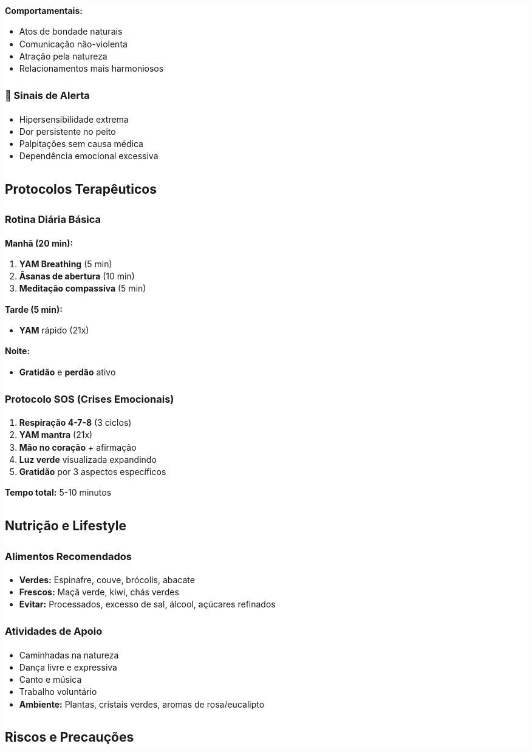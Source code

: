 **Comportamentais:**
- Atos de bondade naturais
- Comunicação não-violenta
- Atração pela natureza
- Relacionamentos mais harmoniosos

### 🔴 Sinais de Alerta

- Hipersensibilidade extrema
- Dor persistente no peito
- Palpitações sem causa médica
- Dependência emocional excessiva

## Protocolos Terapêuticos

### Rotina Diária Básica
**Manhã (20 min):**
1. **YAM Breathing** (5 min)
2. **Āsanas de abertura** (10 min)
3. **Meditação compassiva** (5 min)

**Tarde (5 min):**
- **YAM** rápido (21x)

**Noite:**
- **Gratidão** e **perdão** ativo

### Protocolo SOS (Crises Emocionais)
1. **Respiração 4-7-8** (3 ciclos)
2. **YAM mantra** (21x)
3. **Mão no coração** + afirmação
4. **Luz verde** visualizada expandindo
5. **Gratidão** por 3 aspectos específicos

**Tempo total:** 5-10 minutos

## Nutrição e Lifestyle

### Alimentos Recomendados
- **Verdes:** Espinafre, couve, brócolis, abacate
- **Frescos:** Maçã verde, kiwi, chás verdes
- **Evitar:** Processados, excesso de sal, álcool, açúcares refinados

### Atividades de Apoio
- Caminhadas na natureza
- Dança livre e expressiva
- Canto e música
- Trabalho voluntário
- **Ambiente:** Plantas, cristais verdes, aromas de rosa/eucalipto

## Riscos e Precauções
